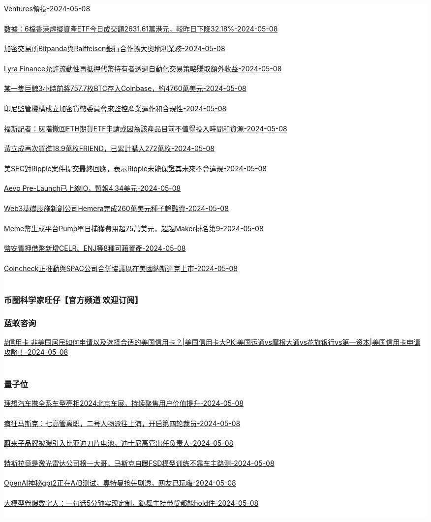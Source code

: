 Ventures領投-2024-05-08</a><br/><br/><a target=_blank rel=nofollow href="https://www.panewslab.com/zh_hk/sqarticledetails/38y2276sFt.html" >數據：6檔香港虛擬資產ETF今日成交額2631.61萬港元，較昨日下降32.18%-2024-05-08</a><br/><br/><a target=_blank rel=nofollow href="https://www.panewslab.com/zh_hk/sqarticledetails/yf6r59j4Ft.html" >加密交易所Bitpanda與Raiffeisen銀行合作擴大奧地利業務-2024-05-08</a><br/><br/><a target=_blank rel=nofollow href="https://www.panewslab.com/zh_hk/sqarticledetails/ocxi56o6Ft.html" >Lyra Finance允許流動性再抵押代幣持有者透過自動化交易策略賺取額外收益-2024-05-08</a><br/><br/><a target=_blank rel=nofollow href="https://www.panewslab.com/zh_hk/sqarticledetails/tje495e4Ft.html" >某一隻巨鯨3小時前將757.7枚BTC存入Coinbase，約4760萬美元-2024-05-08</a><br/><br/><a target=_blank rel=nofollow href="https://www.panewslab.com/zh_hk/sqarticledetails/150epqanFt.html" >印尼監管機構成立加密貨幣委員會來監控產業運作和合規性-2024-05-08</a><br/><br/><a target=_blank rel=nofollow href="https://www.panewslab.com/zh_hk/sqarticledetails/rv6zfczcFt.html" >福斯記者：灰階撤回ETH期貨ETF申請或因為該產品目前不值得投入時間和資源-2024-05-08</a><br/><br/><a target=_blank rel=nofollow href="https://www.panewslab.com/zh_hk/sqarticledetails/uwez1jnrFt.html" >黃立成再次買進18.9萬枚FRIEND，已累計購入272萬枚-2024-05-08</a><br/><br/><a target=_blank rel=nofollow href="https://www.panewslab.com/zh_hk/sqarticledetails/vwtdruu0Ft.html" >美SEC對Ripple案件提交最終回應，表示Ripple未能保證其未來不會違規-2024-05-08</a><br/><br/><a target=_blank rel=nofollow href="https://www.panewslab.com/zh_hk/sqarticledetails/vyxa8v6cFt.html" >Aevo Pre-Launch已上線IO，暫報4.34美元-2024-05-08</a><br/><br/><a target=_blank rel=nofollow href="https://www.panewslab.com/zh_hk/sqarticledetails/syu2cls5Ft.html" >Web3基礎設施新創公司Hemera完成260萬美元種子輪融資-2024-05-08</a><br/><br/><a target=_blank rel=nofollow href="https://www.panewslab.com/zh_hk/sqarticledetails/9uip15jcFt.html" >Meme幣生成平台Pump單日捕獲費用超75萬美元，超越Maker排名第9-2024-05-08</a><br/><br/><a target=_blank rel=nofollow href="https://www.panewslab.com/zh_hk/sqarticledetails/d6x8d9b7Ft.html" >幣安質押借幣新增CELR、ENJ等8種可藉資產-2024-05-08</a><br/><br/><a target=_blank rel=nofollow href="https://www.panewslab.com/zh_hk/sqarticledetails/47nrce2eFt.html" >Coincheck正推動與SPAC公司合併協議以在美國納斯達克上市-2024-05-08</a><br/><br/>







###  币圈科学家旺仔【官方频道 欢迎订阅】







###  蓝蚁咨询

<a target=_blank rel=nofollow href="https://www.youtube.com/watch?v=CEa23qHjkWI" >#信用卡 非美国居民如何申请以及选择合适的美国信用卡？|美国信用卡大PK:美国运通vs摩根大通vs花旗银行vs第一资本|美国信用卡申请攻略！-2024-05-08</a><br/><br/>





###  量子位

<a target=_blank rel=nofollow href="https://www.qbitai.com/2024/05/140523.html" >理想汽车携全系车型亮相2024北京车展，持续聚焦用户价值提升-2024-05-08</a><br/><br/><a target=_blank rel=nofollow href="https://www.qbitai.com/2024/05/139909.html" >疯狂马斯克：七高管离职，二号人物派往上海，开启第四轮裁员-2024-05-08</a><br/><br/><a target=_blank rel=nofollow href="https://www.qbitai.com/2024/05/140404.html" >蔚来子品牌被曝引入比亚迪刀片电池，迪士尼高管出任负责人-2024-05-08</a><br/><br/><a target=_blank rel=nofollow href="https://www.qbitai.com/2024/05/140339.html" >特斯拉竟是激光雷达公司榜一大哥，马斯克自曝FSD模型训练不靠车主路测-2024-05-08</a><br/><br/><a target=_blank rel=nofollow href="https://www.qbitai.com/2024/05/140099.html" >OpenAI神秘gpt2正在A/B测试，奥特曼抢先剧透，网友已玩嗨-2024-05-08</a><br/><br/><a target=_blank rel=nofollow href="https://www.qbitai.com/2024/05/140087.html" >大模型卷爆数字人：一句话5分钟实现定制，跳舞主持带货都能hold住-2024-05-08</a><br/><br/>

